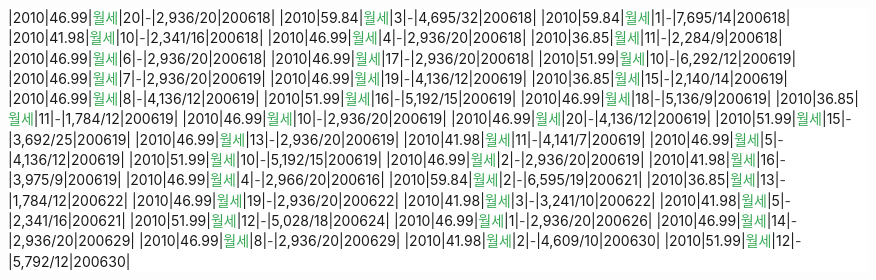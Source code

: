 |2010|46.99|<span style="color:#34a853">월세</span>|20|<span style="color:#444444">-</span>|2,936/20|200618|
|2010|59.84|<span style="color:#34a853">월세</span>|3|<span style="color:#444444">-</span>|4,695/32|200618|
|2010|59.84|<span style="color:#34a853">월세</span>|1|<span style="color:#444444">-</span>|7,695/14|200618|
|2010|41.98|<span style="color:#34a853">월세</span>|10|<span style="color:#444444">-</span>|2,341/16|200618|
|2010|46.99|<span style="color:#34a853">월세</span>|4|<span style="color:#444444">-</span>|2,936/20|200618|
|2010|36.85|<span style="color:#34a853">월세</span>|11|<span style="color:#444444">-</span>|2,284/9|200618|
|2010|46.99|<span style="color:#34a853">월세</span>|6|<span style="color:#444444">-</span>|2,936/20|200618|
|2010|46.99|<span style="color:#34a853">월세</span>|17|<span style="color:#444444">-</span>|2,936/20|200618|
|2010|51.99|<span style="color:#34a853">월세</span>|10|<span style="color:#444444">-</span>|6,292/12|200619|
|2010|46.99|<span style="color:#34a853">월세</span>|7|<span style="color:#444444">-</span>|2,936/20|200619|
|2010|46.99|<span style="color:#34a853">월세</span>|19|<span style="color:#444444">-</span>|4,136/12|200619|
|2010|36.85|<span style="color:#34a853">월세</span>|15|<span style="color:#444444">-</span>|2,140/14|200619|
|2010|46.99|<span style="color:#34a853">월세</span>|8|<span style="color:#444444">-</span>|4,136/12|200619|
|2010|51.99|<span style="color:#34a853">월세</span>|16|<span style="color:#444444">-</span>|5,192/15|200619|
|2010|46.99|<span style="color:#34a853">월세</span>|18|<span style="color:#444444">-</span>|5,136/9|200619|
|2010|36.85|<span style="color:#34a853">월세</span>|11|<span style="color:#444444">-</span>|1,784/12|200619|
|2010|46.99|<span style="color:#34a853">월세</span>|10|<span style="color:#444444">-</span>|2,936/20|200619|
|2010|46.99|<span style="color:#34a853">월세</span>|20|<span style="color:#444444">-</span>|4,136/12|200619|
|2010|51.99|<span style="color:#34a853">월세</span>|15|<span style="color:#444444">-</span>|3,692/25|200619|
|2010|46.99|<span style="color:#34a853">월세</span>|13|<span style="color:#444444">-</span>|2,936/20|200619|
|2010|41.98|<span style="color:#34a853">월세</span>|11|<span style="color:#444444">-</span>|4,141/7|200619|
|2010|46.99|<span style="color:#34a853">월세</span>|5|<span style="color:#444444">-</span>|4,136/12|200619|
|2010|51.99|<span style="color:#34a853">월세</span>|10|<span style="color:#444444">-</span>|5,192/15|200619|
|2010|46.99|<span style="color:#34a853">월세</span>|2|<span style="color:#444444">-</span>|2,936/20|200619|
|2010|41.98|<span style="color:#34a853">월세</span>|16|<span style="color:#444444">-</span>|3,975/9|200619|
|2010|46.99|<span style="color:#34a853">월세</span>|4|<span style="color:#444444">-</span>|2,966/20|200616|
|2010|59.84|<span style="color:#34a853">월세</span>|2|<span style="color:#444444">-</span>|6,595/19|200621|
|2010|36.85|<span style="color:#34a853">월세</span>|13|<span style="color:#444444">-</span>|1,784/12|200622|
|2010|46.99|<span style="color:#34a853">월세</span>|19|<span style="color:#444444">-</span>|2,936/20|200622|
|2010|41.98|<span style="color:#34a853">월세</span>|3|<span style="color:#444444">-</span>|3,241/10|200622|
|2010|41.98|<span style="color:#34a853">월세</span>|5|<span style="color:#444444">-</span>|2,341/16|200621|
|2010|51.99|<span style="color:#34a853">월세</span>|12|<span style="color:#444444">-</span>|5,028/18|200624|
|2010|46.99|<span style="color:#34a853">월세</span>|1|<span style="color:#444444">-</span>|2,936/20|200626|
|2010|46.99|<span style="color:#34a853">월세</span>|14|<span style="color:#444444">-</span>|2,936/20|200629|
|2010|46.99|<span style="color:#34a853">월세</span>|8|<span style="color:#444444">-</span>|2,936/20|200629|
|2010|41.98|<span style="color:#34a853">월세</span>|2|<span style="color:#444444">-</span>|4,609/10|200630|
|2010|51.99|<span style="color:#34a853">월세</span>|12|<span style="color:#444444">-</span>|5,792/12|200630|